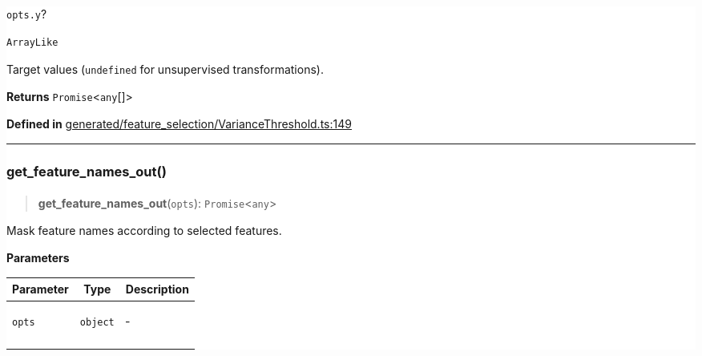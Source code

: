`opts.y`?

</td>
<td>

`ArrayLike`

</td>
<td>

Target values (`undefined` for unsupervised transformations).

</td>
</tr>
</tbody>
</table>

**Returns** `Promise`\<`any`[]\>

**Defined in** [generated/feature\_selection/VarianceThreshold.ts:149](https://github.com/transitive-bullshit/scikit-learn-ts/blob/d136d90c5cb653f22204ec450ae61706606a5b96/packages/sklearn/src/generated/feature_selection/VarianceThreshold.ts#L149)

***

### get\_feature\_names\_out()

> **get\_feature\_names\_out**(`opts`): `Promise`\<`any`\>

Mask feature names according to selected features.

**Parameters**

<table>
<thead>
<tr>
<th>Parameter</th>
<th>Type</th>
<th>Description</th>
</tr>
</thead>
<tbody>
<tr>
<td>

`opts`

</td>
<td>

`object`

</td>
<td>

&hyphen;

</td>
</tr>
<tr>
<td>
